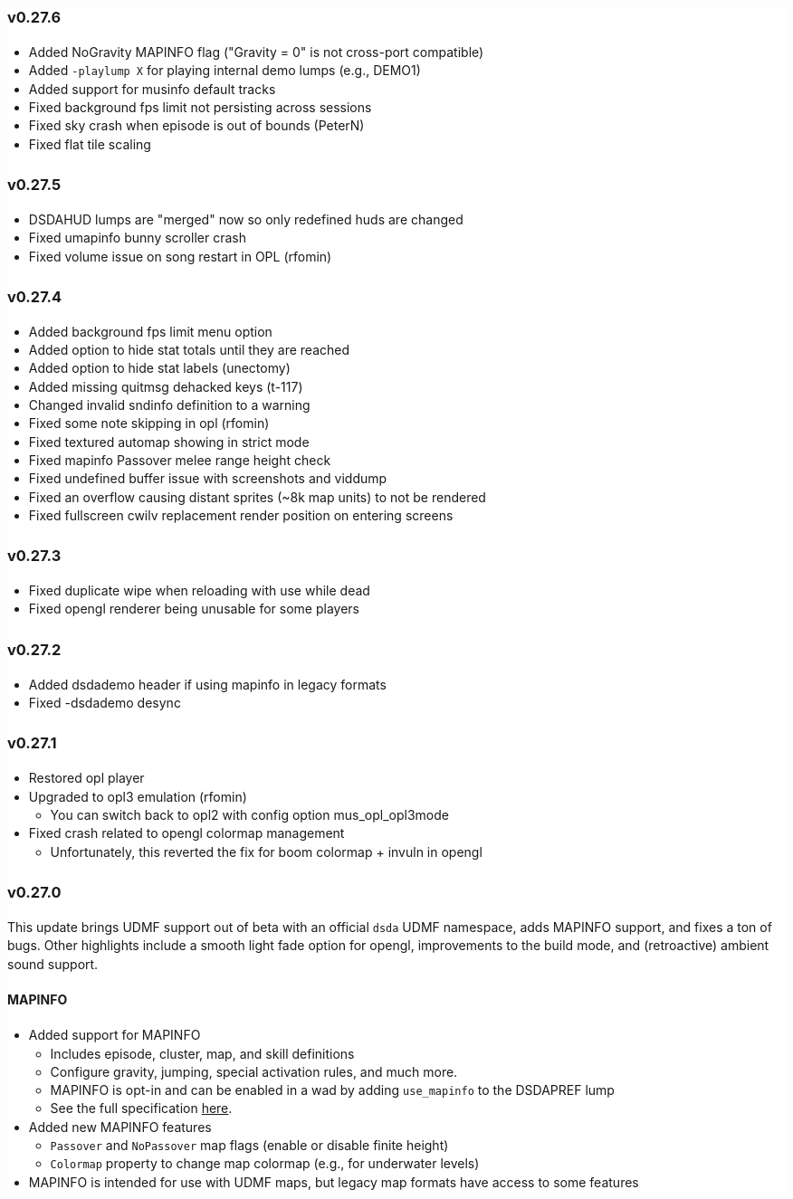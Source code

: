 ### v0.27.6
- Added NoGravity MAPINFO flag ("Gravity = 0" is not cross-port compatible)
- Added `-playlump X` for playing internal demo lumps (e.g., DEMO1)
- Added support for musinfo default tracks
- Fixed background fps limit not persisting across sessions
- Fixed sky crash when episode is out of bounds (PeterN)
- Fixed flat tile scaling

### v0.27.5
- DSDAHUD lumps are "merged" now so only redefined huds are changed
- Fixed umapinfo bunny scroller crash
- Fixed volume issue on song restart in OPL (rfomin)

### v0.27.4
- Added background fps limit menu option
- Added option to hide stat totals until they are reached
- Added option to hide stat labels (unectomy)
- Added missing quitmsg dehacked keys (t-117)
- Changed invalid sndinfo definition to a warning
- Fixed some note skipping in opl (rfomin)
- Fixed textured automap showing in strict mode
- Fixed mapinfo Passover melee range height check
- Fixed undefined buffer issue with screenshots and viddump
- Fixed an overflow causing distant sprites (~8k map units) to not be rendered
- Fixed fullscreen cwilv replacement render position on entering screens

### v0.27.3
- Fixed duplicate wipe when reloading with use while dead
- Fixed opengl renderer being unusable for some players

### v0.27.2
- Added dsdademo header if using mapinfo in legacy formats
- Fixed -dsdademo desync

### v0.27.1
- Restored opl player
- Upgraded to opl3 emulation (rfomin)
  - You can switch back to opl2 with config option mus_opl_opl3mode
- Fixed crash related to opengl colormap management
  - Unfortunately, this reverted the fix for boom colormap + invuln in opengl

### v0.27.0

This update brings UDMF support out of beta with an official `dsda` UDMF namespace, adds MAPINFO support, and fixes a ton of bugs. Other highlights include a smooth light fade option for opengl, improvements to the build mode, and (retroactive) ambient sound support.

#### MAPINFO
- Added support for MAPINFO
  - Includes episode, cluster, map, and skill definitions
  - Configure gravity, jumping, special activation rules, and much more.
  - MAPINFO is opt-in and can be enabled in a wad by adding `use_mapinfo` to the DSDAPREF lump
  - See the full specification [here](../docs/mapinfo.md).
- Added new MAPINFO features
  - `Passover` and `NoPassover` map flags (enable or disable finite height)
  - `Colormap` property to change map colormap (e.g., for underwater levels)
- MAPINFO is intended for use with UDMF maps, but legacy map formats have access to some features
